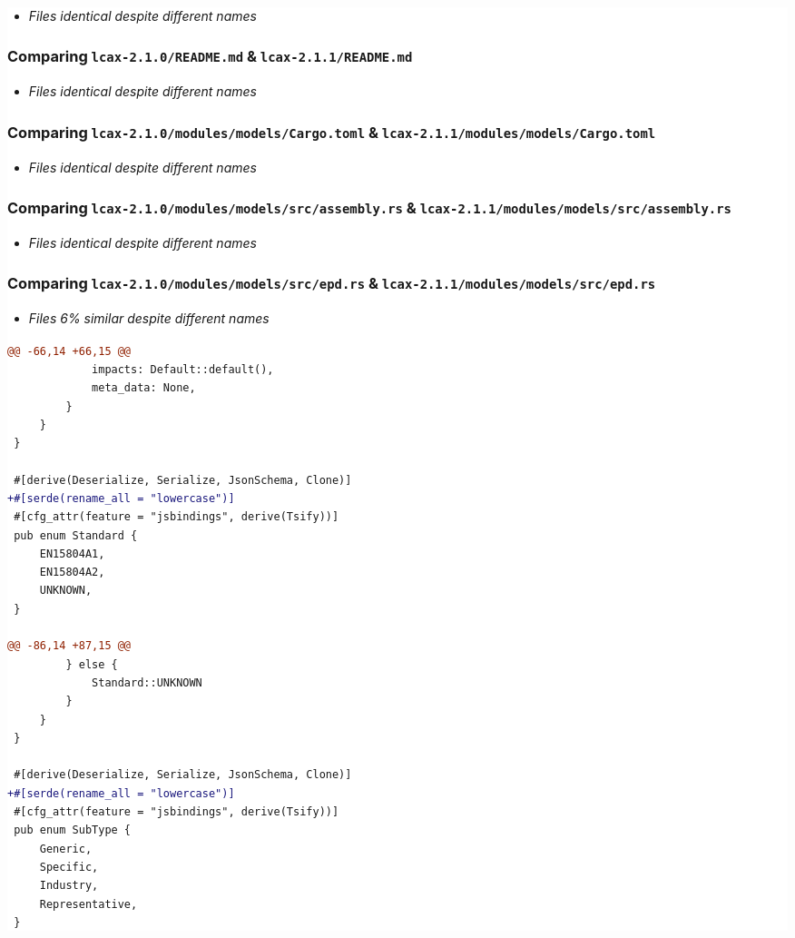 * *Files identical despite different names*

### Comparing `lcax-2.1.0/README.md` & `lcax-2.1.1/README.md`

 * *Files identical despite different names*

### Comparing `lcax-2.1.0/modules/models/Cargo.toml` & `lcax-2.1.1/modules/models/Cargo.toml`

 * *Files identical despite different names*

### Comparing `lcax-2.1.0/modules/models/src/assembly.rs` & `lcax-2.1.1/modules/models/src/assembly.rs`

 * *Files identical despite different names*

### Comparing `lcax-2.1.0/modules/models/src/epd.rs` & `lcax-2.1.1/modules/models/src/epd.rs`

 * *Files 6% similar despite different names*

```diff
@@ -66,14 +66,15 @@
             impacts: Default::default(),
             meta_data: None,
         }
     }
 }
 
 #[derive(Deserialize, Serialize, JsonSchema, Clone)]
+#[serde(rename_all = "lowercase")]
 #[cfg_attr(feature = "jsbindings", derive(Tsify))]
 pub enum Standard {
     EN15804A1,
     EN15804A2,
     UNKNOWN,
 }
 
@@ -86,14 +87,15 @@
         } else {
             Standard::UNKNOWN
         }
     }
 }
 
 #[derive(Deserialize, Serialize, JsonSchema, Clone)]
+#[serde(rename_all = "lowercase")]
 #[cfg_attr(feature = "jsbindings", derive(Tsify))]
 pub enum SubType {
     Generic,
     Specific,
     Industry,
     Representative,
 }
```
